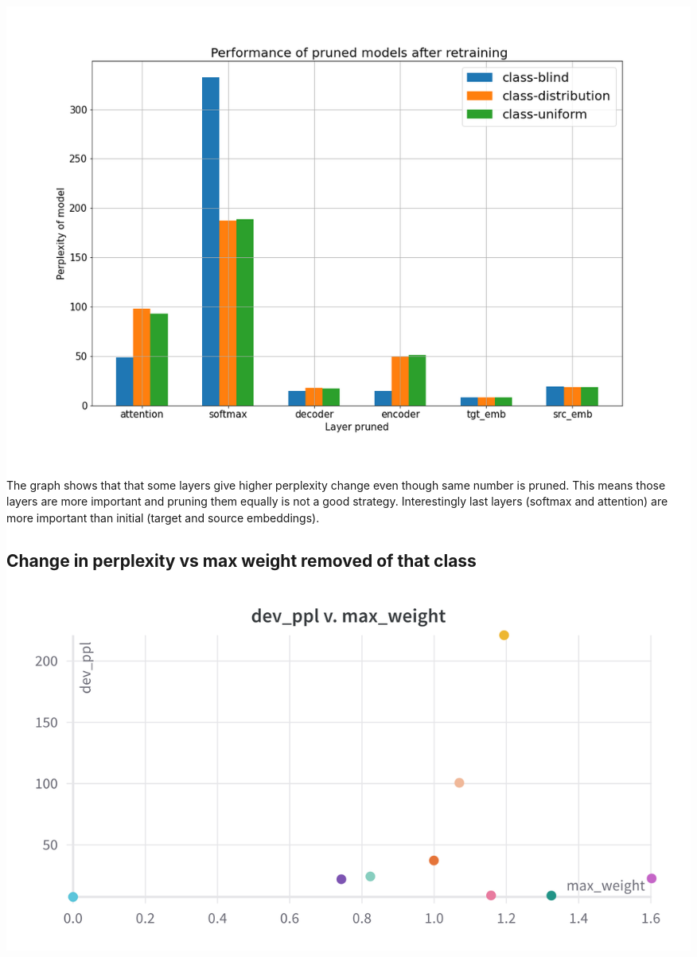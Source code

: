 ![bar-graph.png](Documentation%20630d93bc52214cb5aedfc667b5e5554e/bar-graph.png)

The graph shows that that some layers give higher perplexity change even though same number is pruned. This means those layers are more important and pruning them equally is not a good strategy. Interestingly last layers (softmax and attention) are more important than initial (target and source embeddings).

## Change in perplexity vs max weight removed of that class

![devPplVsMaxWeight.png](Documentation%20630d93bc52214cb5aedfc667b5e5554e/devPplVsMaxWeight.png)
